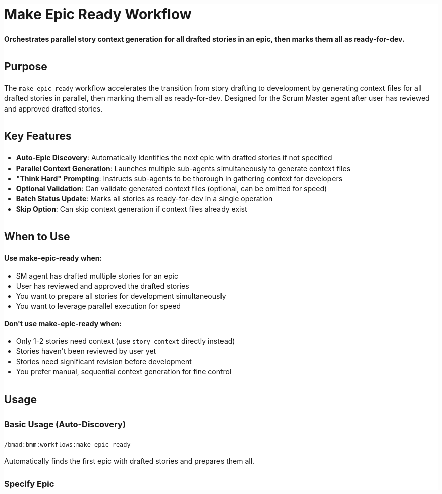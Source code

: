 # Make Epic Ready Workflow

**Orchestrates parallel story context generation for all drafted stories in an epic, then marks them all as ready-for-dev.**

## Purpose

The `make-epic-ready` workflow accelerates the transition from story drafting to development by generating context files for all drafted stories in parallel, then marking them all as ready-for-dev. Designed for the Scrum Master agent after user has reviewed and approved drafted stories.

## Key Features

- **Auto-Epic Discovery**: Automatically identifies the next epic with drafted stories if not specified
- **Parallel Context Generation**: Launches multiple sub-agents simultaneously to generate context files
- **"Think Hard" Prompting**: Instructs sub-agents to be thorough in gathering context for developers
- **Optional Validation**: Can validate generated context files (optional, can be omitted for speed)
- **Batch Status Update**: Marks all stories as ready-for-dev in a single operation
- **Skip Option**: Can skip context generation if context files already exist

## When to Use

**Use make-epic-ready when:**
- SM agent has drafted multiple stories for an epic
- User has reviewed and approved the drafted stories
- You want to prepare all stories for development simultaneously
- You want to leverage parallel execution for speed

**Don't use make-epic-ready when:**
- Only 1-2 stories need context (use `story-context` directly instead)
- Stories haven't been reviewed by user yet
- Stories need significant revision before development
- You prefer manual, sequential context generation for fine control

## Usage

### Basic Usage (Auto-Discovery)

```bash
/bmad:bmm:workflows:make-epic-ready
```

Automatically finds the first epic with drafted stories and prepares them all.

### Specify Epic
